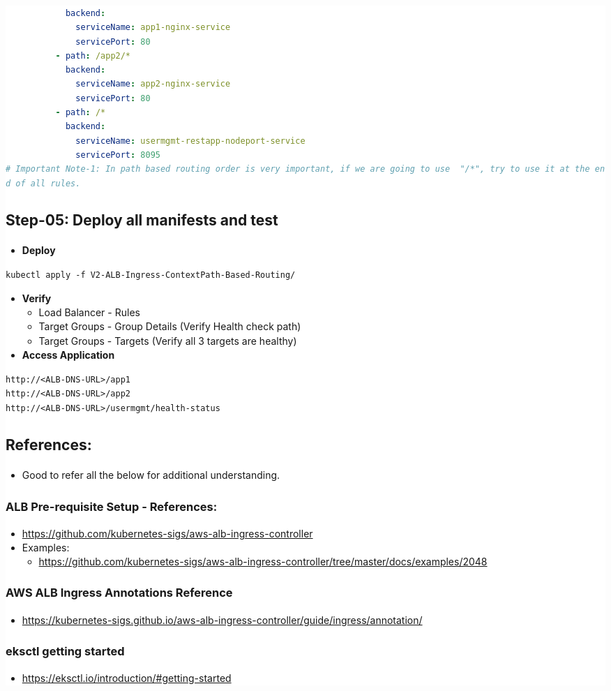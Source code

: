 ```yml
            backend:
              serviceName: app1-nginx-service
              servicePort: 80                        
          - path: /app2/*
            backend:
              serviceName: app2-nginx-service
              servicePort: 80            
          - path: /*
            backend:
              serviceName: usermgmt-restapp-nodeport-service
              servicePort: 8095              
# Important Note-1: In path based routing order is very important, if we are going to use  "/*", try to use it at the end of all rules.                  
```

## Step-05: Deploy all manifests and test
- **Deploy**
```
kubectl apply -f V2-ALB-Ingress-ContextPath-Based-Routing/
```
- **Verify**
    - Load Balancer - Rules
    - Target Groups - Group Details (Verify Health check path)
    - Target Groups - Targets (Verify all 3 targets are healthy)
- **Access Application**
```
http://<ALB-DNS-URL>/app1
http://<ALB-DNS-URL>/app2
http://<ALB-DNS-URL>/usermgmt/health-status
```


## References: 
- Good to refer all the below for additional understanding.

### ALB Pre-requisite Setup - References: 
- https://github.com/kubernetes-sigs/aws-alb-ingress-controller
- Examples:
  - https://github.com/kubernetes-sigs/aws-alb-ingress-controller/tree/master/docs/examples/2048

### AWS ALB Ingress Annotations Reference
- https://kubernetes-sigs.github.io/aws-alb-ingress-controller/guide/ingress/annotation/

### eksctl getting started
- https://eksctl.io/introduction/#getting-started